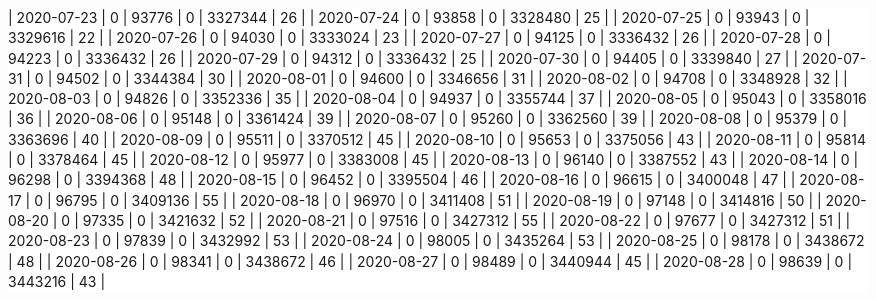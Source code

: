 | 2020-07-23 | 0 | 93776 | 0 | 3327344 | 26 |
| 2020-07-24 | 0 | 93858 | 0 | 3328480 | 25 |
| 2020-07-25 | 0 | 93943 | 0 | 3329616 | 22 |
| 2020-07-26 | 0 | 94030 | 0 | 3333024 | 23 |
| 2020-07-27 | 0 | 94125 | 0 | 3336432 | 26 |
| 2020-07-28 | 0 | 94223 | 0 | 3336432 | 26 |
| 2020-07-29 | 0 | 94312 | 0 | 3336432 | 25 |
| 2020-07-30 | 0 | 94405 | 0 | 3339840 | 27 |
| 2020-07-31 | 0 | 94502 | 0 | 3344384 | 30 |
| 2020-08-01 | 0 | 94600 | 0 | 3346656 | 31 |
| 2020-08-02 | 0 | 94708 | 0 | 3348928 | 32 |
| 2020-08-03 | 0 | 94826 | 0 | 3352336 | 35 |
| 2020-08-04 | 0 | 94937 | 0 | 3355744 | 37 |
| 2020-08-05 | 0 | 95043 | 0 | 3358016 | 36 |
| 2020-08-06 | 0 | 95148 | 0 | 3361424 | 39 |
| 2020-08-07 | 0 | 95260 | 0 | 3362560 | 39 |
| 2020-08-08 | 0 | 95379 | 0 | 3363696 | 40 |
| 2020-08-09 | 0 | 95511 | 0 | 3370512 | 45 |
| 2020-08-10 | 0 | 95653 | 0 | 3375056 | 43 |
| 2020-08-11 | 0 | 95814 | 0 | 3378464 | 45 |
| 2020-08-12 | 0 | 95977 | 0 | 3383008 | 45 |
| 2020-08-13 | 0 | 96140 | 0 | 3387552 | 43 |
| 2020-08-14 | 0 | 96298 | 0 | 3394368 | 48 |
| 2020-08-15 | 0 | 96452 | 0 | 3395504 | 46 |
| 2020-08-16 | 0 | 96615 | 0 | 3400048 | 47 |
| 2020-08-17 | 0 | 96795 | 0 | 3409136 | 55 |
| 2020-08-18 | 0 | 96970 | 0 | 3411408 | 51 |
| 2020-08-19 | 0 | 97148 | 0 | 3414816 | 50 |
| 2020-08-20 | 0 | 97335 | 0 | 3421632 | 52 |
| 2020-08-21 | 0 | 97516 | 0 | 3427312 | 55 |
| 2020-08-22 | 0 | 97677 | 0 | 3427312 | 51 |
| 2020-08-23 | 0 | 97839 | 0 | 3432992 | 53 |
| 2020-08-24 | 0 | 98005 | 0 | 3435264 | 53 |
| 2020-08-25 | 0 | 98178 | 0 | 3438672 | 48 |
| 2020-08-26 | 0 | 98341 | 0 | 3438672 | 46 |
| 2020-08-27 | 0 | 98489 | 0 | 3440944 | 45 |
| 2020-08-28 | 0 | 98639 | 0 | 3443216 | 43 |